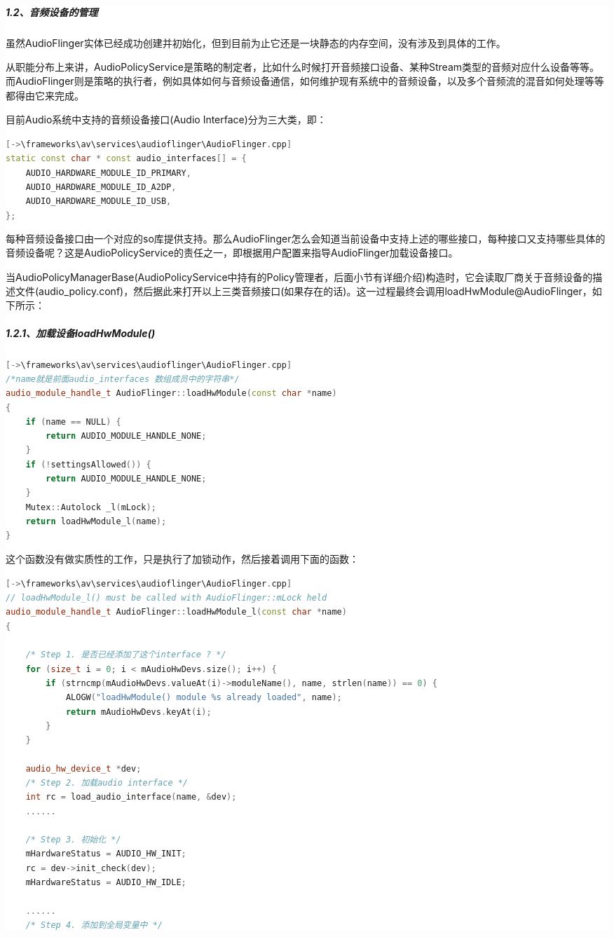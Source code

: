##### 1.2、音频设备的管理
虽然AudioFlinger实体已经成功创建并初始化，但到目前为止它还是一块静态的内存空间，没有涉及到具体的工作。

从职能分布上来讲，AudioPolicyService是策略的制定者，比如什么时候打开音频接口设备、某种Stream类型的音频对应什么设备等等。而AudioFlinger则是策略的执行者，例如具体如何与音频设备通信，如何维护现有系统中的音频设备，以及多个音频流的混音如何处理等等都得由它来完成。

目前Audio系统中支持的音频设备接口(Audio Interface)分为三大类，即：

``` cpp
[->\frameworks\av\services\audioflinger\AudioFlinger.cpp]
static const char * const audio_interfaces[] = {
    AUDIO_HARDWARE_MODULE_ID_PRIMARY,
    AUDIO_HARDWARE_MODULE_ID_A2DP,
    AUDIO_HARDWARE_MODULE_ID_USB,
};
```
每种音频设备接口由一个对应的so库提供支持。那么AudioFlinger怎么会知道当前设备中支持上述的哪些接口，每种接口又支持哪些具体的音频设备呢？这是AudioPolicyService的责任之一，即根据用户配置来指导AudioFlinger加载设备接口。

当AudioPolicyManagerBase(AudioPolicyService中持有的Policy管理者，后面小节有详细介绍)构造时，它会读取厂商关于音频设备的描述文件(audio_policy.conf)，然后据此来打开以上三类音频接口(如果存在的话)。这一过程最终会调用loadHwModule@AudioFlinger，如下所示：
##### 1.2.1、加载设备loadHwModule()
``` cpp
[->\frameworks\av\services\audioflinger\AudioFlinger.cpp]
/*name就是前面audio_interfaces 数组成员中的字符串*/
audio_module_handle_t AudioFlinger::loadHwModule(const char *name)
{
    if (name == NULL) {
        return AUDIO_MODULE_HANDLE_NONE;
    }
    if (!settingsAllowed()) {
        return AUDIO_MODULE_HANDLE_NONE;
    }
    Mutex::Autolock _l(mLock);
    return loadHwModule_l(name);
}
```
这个函数没有做实质性的工作，只是执行了加锁动作，然后接着调用下面的函数：

``` cpp
[->\frameworks\av\services\audioflinger\AudioFlinger.cpp]
// loadHwModule_l() must be called with AudioFlinger::mLock held
audio_module_handle_t AudioFlinger::loadHwModule_l(const char *name)
{

    /* Step 1. 是否已经添加了这个interface ? */
    for (size_t i = 0; i < mAudioHwDevs.size(); i++) {
        if (strncmp(mAudioHwDevs.valueAt(i)->moduleName(), name, strlen(name)) == 0) {
            ALOGW("loadHwModule() module %s already loaded", name);
            return mAudioHwDevs.keyAt(i);
        }
    }

    audio_hw_device_t *dev;
    /* Step 2. 加载audio interface */
    int rc = load_audio_interface(name, &dev);
    ......
    
    /* Step 3. 初始化 */
    mHardwareStatus = AUDIO_HW_INIT;
    rc = dev->init_check(dev);
    mHardwareStatus = AUDIO_HW_IDLE;
    
    ......
    /* Step 4. 添加到全局变量中 */
```